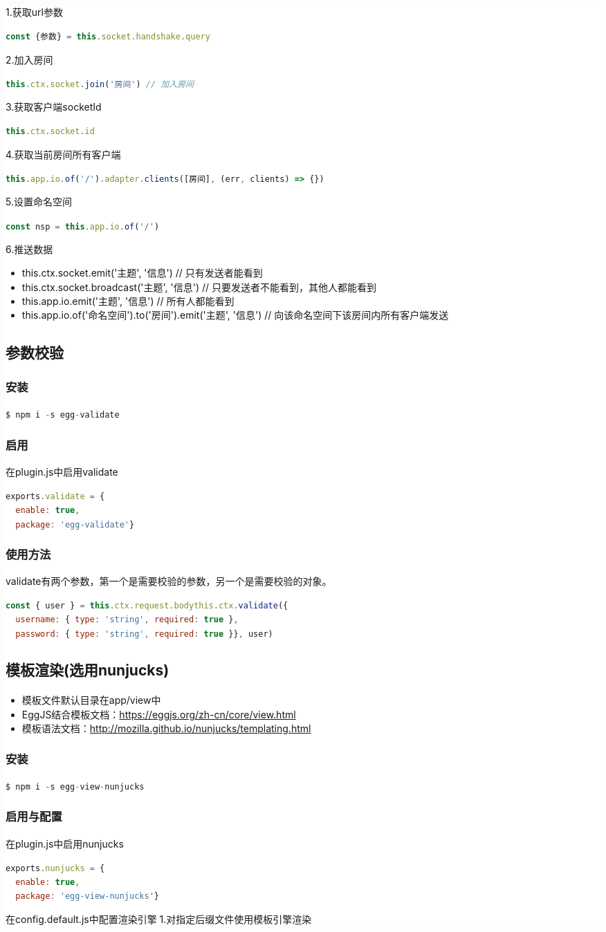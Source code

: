 1.获取url参数
```javascript
const {参数} = this.socket.handshake.query
```
2.加入房间
```javascript
this.ctx.socket.join('房间') // 加入房间
```
3.获取客户端socketId
```javascript
this.ctx.socket.id
```
4.获取当前房间所有客户端
```javascript
this.app.io.of('/').adapter.clients([房间], (err, clients) => {})
```
5.设置命名空间
```javascript
const nsp = this.app.io.of('/')
```
6.推送数据
* this.ctx.socket.emit('主题', '信息') // 只有发送者能看到
* this.ctx.socket.broadcast('主题', '信息') // 只要发送者不能看到，其他人都能看到
* this.app.io.emit('主题', '信息') // 所有人都能看到
* this.app.io.of('命名空间').to('房间').emit('主题', '信息') // 向该命名空间下该房间内所有客户端发送
## 参数校验
### 安装
```javascript
$ npm i -s egg-validate
```
### 启用
在plugin.js中启用validate
```javascript
exports.validate = {
  enable: true,
  package: 'egg-validate'}
  ```
### 使用方法
validate有两个参数，第一个是需要校验的参数，另一个是需要校验的对象。
```javascript
const { user } = this.ctx.request.bodythis.ctx.validate({
  username: { type: 'string', required: true },
  password: { type: 'string', required: true }}, user)
  ```
## 模板渲染(选用nunjucks)
* 模板文件默认目录在app/view中
* EggJS结合模板文档：https://eggjs.org/zh-cn/core/view.html 
* 模板语法文档：http://mozilla.github.io/nunjucks/templating.html 
### 安装
```javascript
$ npm i -s egg-view-nunjucks
```
### 启用与配置
在plugin.js中启用nunjucks
```javascript
exports.nunjucks = {
  enable: true,
  package: 'egg-view-nunjucks'}
  ```
在config.default.js中配置渲染引擎
1.对指定后缀文件使用模板引擎渲染
```javascript
```
